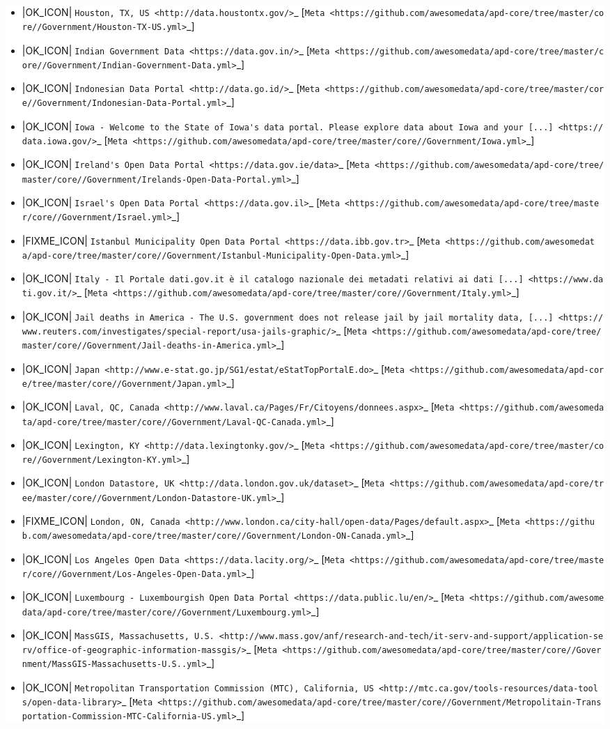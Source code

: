 * |OK_ICON| `Houston, TX, US <http://data.houstontx.gov/>`_ [`Meta <https://github.com/awesomedata/apd-core/tree/master/core//Government/Houston-TX-US.yml>`_]
        
* |OK_ICON| `Indian Government Data <https://data.gov.in/>`_ [`Meta <https://github.com/awesomedata/apd-core/tree/master/core//Government/Indian-Government-Data.yml>`_]
        
* |OK_ICON| `Indonesian Data Portal <http://data.go.id/>`_ [`Meta <https://github.com/awesomedata/apd-core/tree/master/core//Government/Indonesian-Data-Portal.yml>`_]
        
* |OK_ICON| `Iowa - Welcome to the State of Iowa's data portal. Please explore data about Iowa and your [...] <https://data.iowa.gov/>`_ [`Meta <https://github.com/awesomedata/apd-core/tree/master/core//Government/Iowa.yml>`_]
        
* |OK_ICON| `Ireland's Open Data Portal <https://data.gov.ie/data>`_ [`Meta <https://github.com/awesomedata/apd-core/tree/master/core//Government/Irelands-Open-Data-Portal.yml>`_]
        
* |OK_ICON| `Israel's Open Data Portal <https://data.gov.il>`_ [`Meta <https://github.com/awesomedata/apd-core/tree/master/core//Government/Israel.yml>`_]
        
* |FIXME_ICON| `Istanbul Municipality Open Data Portal <https://data.ibb.gov.tr>`_ [`Meta <https://github.com/awesomedata/apd-core/tree/master/core//Government/Istanbul-Municipality-Open-Data.yml>`_]
        
* |OK_ICON| `Italy - Il Portale dati.gov.it è il catalogo nazionale dei metadati relativi ai dati [...] <https://www.dati.gov.it/>`_ [`Meta <https://github.com/awesomedata/apd-core/tree/master/core//Government/Italy.yml>`_]
        
* |OK_ICON| `Jail deaths in America - The U.S. government does not release jail by jail mortality data, [...] <https://www.reuters.com/investigates/special-report/usa-jails-graphic/>`_ [`Meta <https://github.com/awesomedata/apd-core/tree/master/core//Government/Jail-deaths-in-America.yml>`_]
        
* |OK_ICON| `Japan <http://www.e-stat.go.jp/SG1/estat/eStatTopPortalE.do>`_ [`Meta <https://github.com/awesomedata/apd-core/tree/master/core//Government/Japan.yml>`_]
        
* |OK_ICON| `Laval, QC, Canada <http://www.laval.ca/Pages/Fr/Citoyens/donnees.aspx>`_ [`Meta <https://github.com/awesomedata/apd-core/tree/master/core//Government/Laval-QC-Canada.yml>`_]
        
* |OK_ICON| `Lexington, KY <http://data.lexingtonky.gov/>`_ [`Meta <https://github.com/awesomedata/apd-core/tree/master/core//Government/Lexington-KY.yml>`_]
        
* |OK_ICON| `London Datastore, UK <http://data.london.gov.uk/dataset>`_ [`Meta <https://github.com/awesomedata/apd-core/tree/master/core//Government/London-Datastore-UK.yml>`_]
        
* |FIXME_ICON| `London, ON, Canada <http://www.london.ca/city-hall/open-data/Pages/default.aspx>`_ [`Meta <https://github.com/awesomedata/apd-core/tree/master/core//Government/London-ON-Canada.yml>`_]
        
* |OK_ICON| `Los Angeles Open Data <https://data.lacity.org/>`_ [`Meta <https://github.com/awesomedata/apd-core/tree/master/core//Government/Los-Angeles-Open-Data.yml>`_]
        
* |OK_ICON| `Luxembourg - Luxembourgish Open Data Portal <https://data.public.lu/en/>`_ [`Meta <https://github.com/awesomedata/apd-core/tree/master/core//Government/Luxembourg.yml>`_]
        
* |OK_ICON| `MassGIS, Massachusetts, U.S. <http://www.mass.gov/anf/research-and-tech/it-serv-and-support/application-serv/office-of-geographic-information-massgis/>`_ [`Meta <https://github.com/awesomedata/apd-core/tree/master/core//Government/MassGIS-Massachusetts-U.S..yml>`_]
        
* |OK_ICON| `Metropolitan Transportation Commission (MTC), California, US <http://mtc.ca.gov/tools-resources/data-tools/open-data-library>`_ [`Meta <https://github.com/awesomedata/apd-core/tree/master/core//Government/Metropolitain-Transportation-Commission-MTC-California-US.yml>`_]
        
